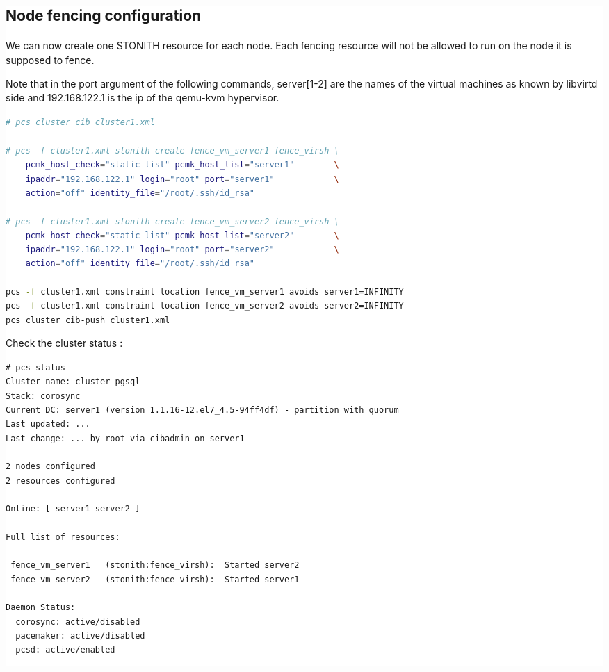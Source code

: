 ## [](#node-fencing)Node fencing configuration

We can now create one STONITH resource for each node. Each fencing resource will not be allowed to run on the node it is supposed to fence. 

Note that in the port argument of the following commands, server[1-2] are the names of the virtual machines as known by libvirtd side and 192.168.122.1 is the ip of the qemu-kvm hypervisor.

```bash
# pcs cluster cib cluster1.xml

# pcs -f cluster1.xml stonith create fence_vm_server1 fence_virsh \
    pcmk_host_check="static-list" pcmk_host_list="server1"        \
    ipaddr="192.168.122.1" login="root" port="server1"            \
    action="off" identity_file="/root/.ssh/id_rsa"

# pcs -f cluster1.xml stonith create fence_vm_server2 fence_virsh \
    pcmk_host_check="static-list" pcmk_host_list="server2"        \
    ipaddr="192.168.122.1" login="root" port="server2"            \
    action="off" identity_file="/root/.ssh/id_rsa"

pcs -f cluster1.xml constraint location fence_vm_server1 avoids server1=INFINITY
pcs -f cluster1.xml constraint location fence_vm_server2 avoids server2=INFINITY
pcs cluster cib-push cluster1.xml
```

Check the cluster status :

```
# pcs status
Cluster name: cluster_pgsql
Stack: corosync
Current DC: server1 (version 1.1.16-12.el7_4.5-94ff4df) - partition with quorum
Last updated: ...
Last change: ... by root via cibadmin on server1

2 nodes configured
2 resources configured

Online: [ server1 server2 ]

Full list of resources:

 fence_vm_server1	(stonith:fence_virsh):	Started server2
 fence_vm_server2	(stonith:fence_virsh):	Started server1

Daemon Status:
  corosync: active/disabled
  pacemaker: active/disabled
  pcsd: active/enabled
```

-----
